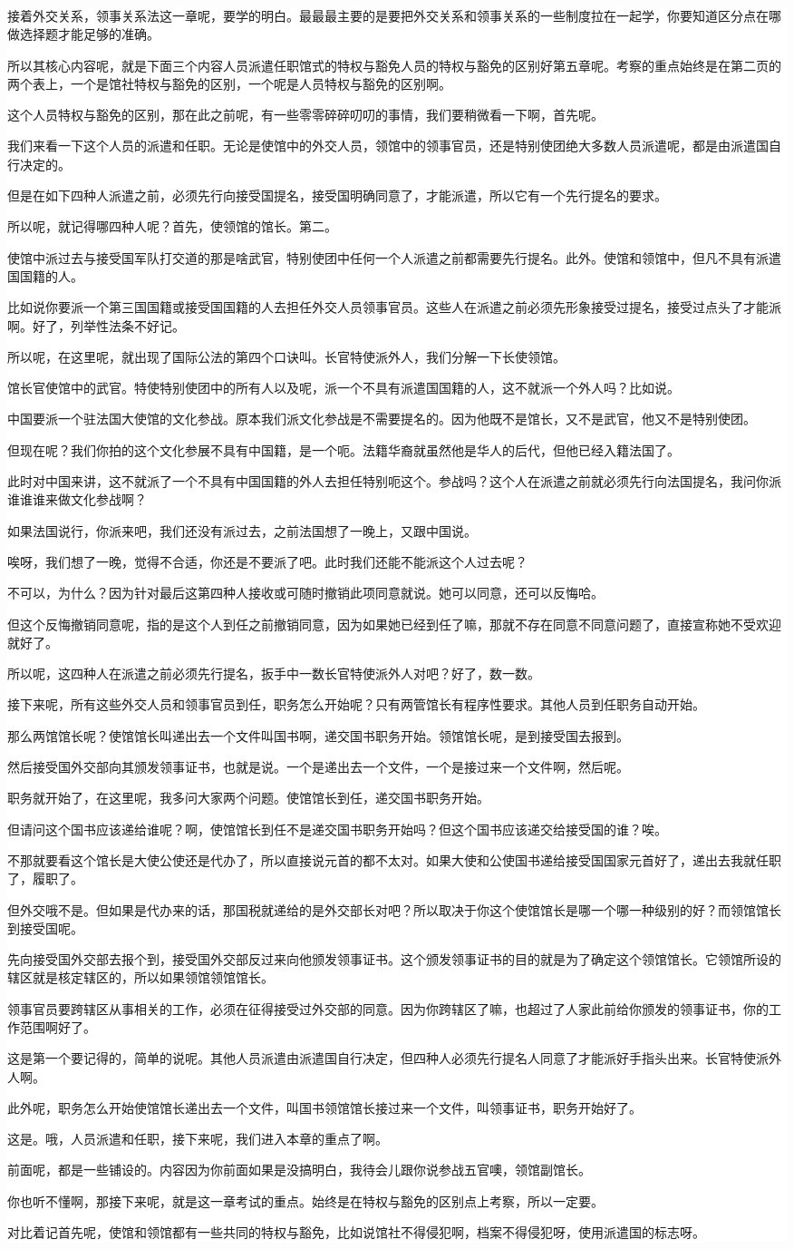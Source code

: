 接着外交关系，领事关系法这一章呢，要学的明白。最最最主要的是要把外交关系和领事关系的一些制度拉在一起学，你要知道区分点在哪做选择题才能足够的准确。

所以其核心内容呢，就是下面三个内容人员派遣任职馆式的特权与豁免人员的特权与豁免的区别好第五章呢。考察的重点始终是在第二页的两个表上，一个是馆社特权与豁免的区别，一个呢是人员特权与豁免的区别啊。

这个人员特权与豁免的区别，那在此之前呢，有一些零零碎碎叨叨的事情，我们要稍微看一下啊，首先呢。

我们来看一下这个人员的派遣和任职。无论是使馆中的外交人员，领馆中的领事官员，还是特别使团绝大多数人员派遣呢，都是由派遣国自行决定的。

但是在如下四种人派遣之前，必须先行向接受国提名，接受国明确同意了，才能派遣，所以它有一个先行提名的要求。

所以呢，就记得哪四种人呢？首先，使领馆的馆长。第二。

使馆中派过去与接受国军队打交道的那是啥武官，特别使团中任何一个人派遣之前都需要先行提名。此外。使馆和领馆中，但凡不具有派遣国国籍的人。

比如说你要派一个第三国国籍或接受国国籍的人去担任外交人员领事官员。这些人在派遣之前必须先形象接受过提名，接受过点头了才能派啊。好了，列举性法条不好记。

所以呢，在这里呢，就出现了国际公法的第四个口诀叫。长官特使派外人，我们分解一下长使领馆。

馆长官使馆中的武官。特使特别使团中的所有人以及呢，派一个不具有派遣国国籍的人，这不就派一个外人吗？比如说。

中国要派一个驻法国大使馆的文化参战。原本我们派文化参战是不需要提名的。因为他既不是馆长，又不是武官，他又不是特别使团。

但现在呢？我们你拍的这个文化参展不具有中国籍，是一个呃。法籍华裔就虽然他是华人的后代，但他已经入籍法国了。

此时对中国来讲，这不就派了一个不具有中国国籍的外人去担任特别呃这个。参战吗？这个人在派遣之前就必须先行向法国提名，我问你派谁谁谁来做文化参战啊？

如果法国说行，你派来吧，我们还没有派过去，之前法国想了一晚上，又跟中国说。

唉呀，我们想了一晚，觉得不合适，你还是不要派了吧。此时我们还能不能派这个人过去呢？

不可以，为什么？因为针对最后这第四种人接收或可随时撤销此项同意就说。她可以同意，还可以反悔哈。

但这个反悔撤销同意呢，指的是这个人到任之前撤销同意，因为如果她已经到任了嘛，那就不存在同意不同意问题了，直接宣称她不受欢迎就好了。

所以呢，这四种人在派遣之前必须先行提名，扳手中一数长官特使派外人对吧？好了，数一数。

接下来呢，所有这些外交人员和领事官员到任，职务怎么开始呢？只有两管馆长有程序性要求。其他人员到任职务自动开始。

那么两馆馆长呢？使馆馆长叫递出去一个文件叫国书啊，递交国书职务开始。领馆馆长呢，是到接受国去报到。

然后接受国外交部向其颁发领事证书，也就是说。一个是递出去一个文件，一个是接过来一个文件啊，然后呢。

职务就开始了，在这里呢，我多问大家两个问题。使馆馆长到任，递交国书职务开始。

但请问这个国书应该递给谁呢？啊，使馆馆长到任不是递交国书职务开始吗？但这个国书应该递交给接受国的谁？唉。

不那就要看这个馆长是大使公使还是代办了，所以直接说元首的都不太对。如果大使和公使国书递给接受国国家元首好了，递出去我就任职了，履职了。

但外交哦不是。但如果是代办来的话，那国税就递给的是外交部长对吧？所以取决于你这个使馆馆长是哪一个哪一种级别的好？而领馆馆长到接受国呢。

先向接受国外交部去报个到，接受国外交部反过来向他颁发领事证书。这个颁发领事证书的目的就是为了确定这个领馆馆长。它领馆所设的辖区就是核定辖区的，所以如果领馆领馆馆长。

领事官员要跨辖区从事相关的工作，必须在征得接受过外交部的同意。因为你跨辖区了嘛，也超过了人家此前给你颁发的领事证书，你的工作范围啊好了。

这是第一个要记得的，简单的说呢。其他人员派遣由派遣国自行决定，但四种人必须先行提名人同意了才能派好手指头出来。长官特使派外人啊。

此外呢，职务怎么开始使馆馆长递出去一个文件，叫国书领馆馆长接过来一个文件，叫领事证书，职务开始好了。

这是。哦，人员派遣和任职，接下来呢，我们进入本章的重点了啊。

前面呢，都是一些铺设的。内容因为你前面如果是没搞明白，我待会儿跟你说参战五官噢，领馆副馆长。

你也听不懂啊，那接下来呢，就是这一章考试的重点。始终是在特权与豁免的区别点上考察，所以一定要。

对比着记首先呢，使馆和领馆都有一些共同的特权与豁免，比如说馆社不得侵犯啊，档案不得侵犯呀，使用派遣国的标志呀。

